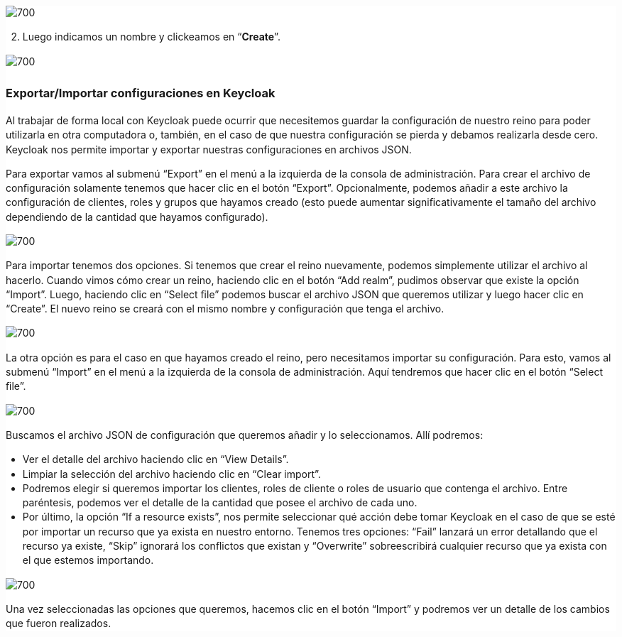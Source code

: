 <img src="./img/creando-un-reino/1.png" alt="700" width="700"/>

2. Luego indicamos un nombre y clickeamos en “**Create**”.

<img src="./img/creando-un-reino/2.png" alt="700" width="700"/>

### Exportar/Importar configuraciones en Keycloak

Al trabajar de forma local con Keycloak puede ocurrir que necesitemos guardar la configuración de nuestro reino para poder utilizarla en otra computadora o, también, en el caso de que nuestra configuración se pierda y debamos realizarla desde cero. Keycloak nos permite importar y exportar nuestras configuraciones en archivos JSON.

Para exportar vamos al submenú “Export” en el menú a la izquierda de la consola de administración. Para crear el archivo de conﬁguración solamente tenemos que hacer clic en el botón “Export”.
Opcionalmente, podemos añadir a este archivo la conﬁguración de clientes, roles y grupos que hayamos creado (esto puede aumentar signiﬁcativamente el tamaño del archivo dependiendo de la cantidad que hayamos conﬁgurado).

<img src="./img/exportar-importar-config/1.png" alt="700" width="700"/>

Para importar tenemos dos opciones. Si tenemos que crear el reino nuevamente, podemos simplemente utilizar el archivo al hacerlo. Cuando vimos cómo crear un reino, haciendo clic en el botón “Add realm”, pudimos observar que existe la opción “Import”.
Luego, haciendo clic en “Select ﬁle” podemos buscar el archivo JSON que queremos utilizar y luego hacer clic en “Create”. El nuevo reino se creará con el mismo nombre y conﬁguración que tenga el archivo.

<img src="./img/exportar-importar-config/2.png" alt="700" width="700"/>

La otra opción es para el caso en que hayamos creado el reino, pero necesitamos importar su conﬁguración. Para esto, vamos al submenú “Import” en el menú a la izquierda de la consola de administración. Aquí tendremos que hacer clic en el botón “Select ﬁle”.

<img src="./img/exportar-importar-config/3.png" alt="700" width="700"/>

Buscamos el archivo JSON de conﬁguración que queremos añadir y lo seleccionamos. Allí podremos:
* Ver el detalle del archivo haciendo clic en “View Details”.
* Limpiar la selección del archivo haciendo clic en “Clear import”.
* Podremos elegir si queremos importar los clientes, roles de cliente o roles de usuario que contenga el archivo. Entre paréntesis, podemos ver el detalle de la cantidad que posee el archivo de cada uno.
* Por último, la opción “If a resource exists”, nos permite seleccionar qué acción debe tomar Keycloak en el caso de que se esté por importar un recurso que ya exista en nuestro entorno. Tenemos tres opciones: “Fail” lanzará un error detallando que el recurso ya existe, “Skip” ignorará los conﬂictos que existan y “Overwrite” sobreescribirá cualquier recurso que ya exista con el que estemos importando.

<img src="./img/exportar-importar-config/4.png" alt="700" width="700"/>

Una vez seleccionadas las opciones que queremos, hacemos clic en el botón “Import” y podremos ver un detalle de los cambios que fueron realizados.
